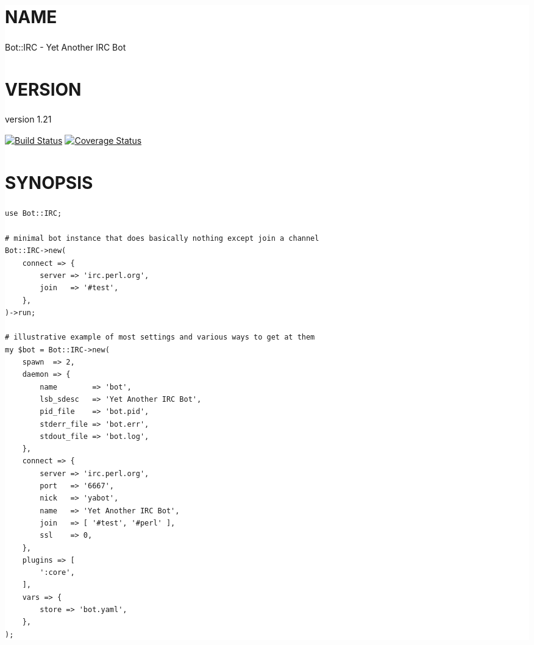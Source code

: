 # NAME

Bot::IRC - Yet Another IRC Bot

# VERSION

version 1.21

[![Build Status](https://travis-ci.org/gryphonshafer/Bot-IRC.svg)](https://travis-ci.org/gryphonshafer/Bot-IRC)
[![Coverage Status](https://coveralls.io/repos/gryphonshafer/Bot-IRC/badge.png)](https://coveralls.io/r/gryphonshafer/Bot-IRC)

# SYNOPSIS

    use Bot::IRC;

    # minimal bot instance that does basically nothing except join a channel
    Bot::IRC->new(
        connect => {
            server => 'irc.perl.org',
            join   => '#test',
        },
    )->run;

    # illustrative example of most settings and various ways to get at them
    my $bot = Bot::IRC->new(
        spawn  => 2,
        daemon => {
            name        => 'bot',
            lsb_sdesc   => 'Yet Another IRC Bot',
            pid_file    => 'bot.pid',
            stderr_file => 'bot.err',
            stdout_file => 'bot.log',
        },
        connect => {
            server => 'irc.perl.org',
            port   => '6667',
            nick   => 'yabot',
            name   => 'Yet Another IRC Bot',
            join   => [ '#test', '#perl' ],
            ssl    => 0,
        },
        plugins => [
            ':core',
        ],
        vars => {
            store => 'bot.yaml',
        },
    );
